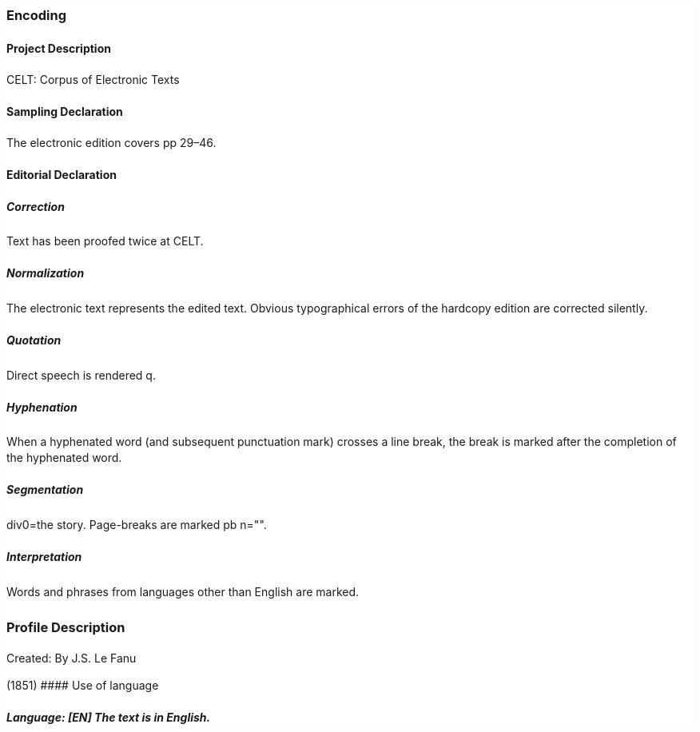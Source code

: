 ### Encoding


#### Project Description


CELT: Corpus of Electronic Texts


#### Sampling Declaration


The electronic edition covers pp 29–46.


#### Editorial Declaration


##### Correction


Text has been proofed twice at CELT.


##### Normalization


The electronic text represents the edited text. Obvious typographical errors of the hardcopy edition are corrected silently.


##### Quotation


Direct speech is rendered q.


##### Hyphenation


When a hyphenated word (and subsequent punctuation mark) crosses a line break, the break is marked after the completion of the hyphenated word.


##### Segmentation


div0=the story. Page-breaks are marked pb n="".


##### Interpretation


Words and phrases from languages other than English are marked.


### Profile Description


Created: By J.S. Le Fanu

 (1851) #### Use of language


##### Language: [EN] The text is in English.
